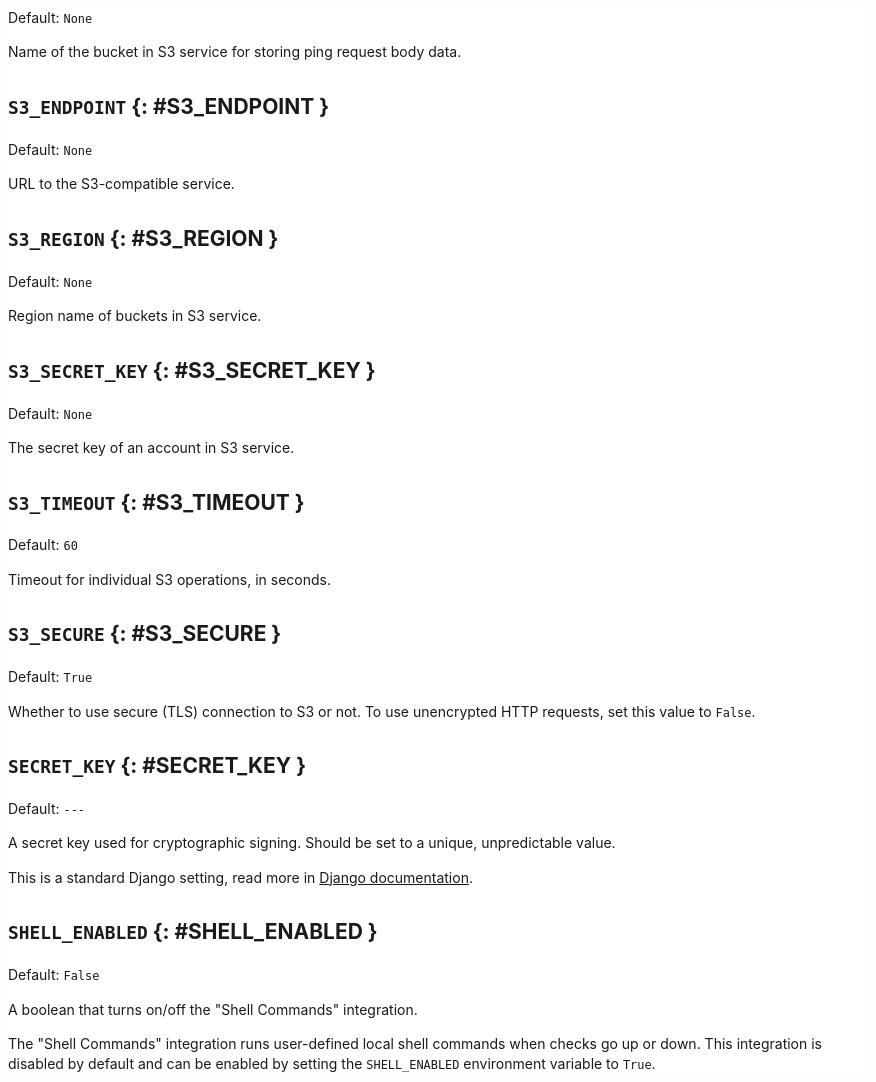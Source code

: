 Default: `None`

Name of the bucket in S3 service for storing ping request body data.

## `S3_ENDPOINT` {: #S3_ENDPOINT }

Default: `None`

URL to the S3-compatible service.

## `S3_REGION` {: #S3_REGION }

Default: `None`

Region name of buckets in S3 service.

## `S3_SECRET_KEY` {: #S3_SECRET_KEY }

Default: `None`

The secret key of an account in S3 service.

## `S3_TIMEOUT` {: #S3_TIMEOUT }

Default: `60`

Timeout for individual S3 operations, in seconds.

## `S3_SECURE` {: #S3_SECURE }

Default: `True`

Whether to use secure (TLS) connection to S3 or not. To
use unencrypted HTTP requests, set this value to `False`.

## `SECRET_KEY` {: #SECRET_KEY }

Default: `---`

A secret key used for cryptographic signing. Should be set to a unique,
unpredictable value.

This is a standard Django setting, read more in
[Django documentation](https://docs.djangoproject.com/en/4.2/ref/settings/#secret-key).

## `SHELL_ENABLED` {: #SHELL_ENABLED }

Default: `False`

A boolean that turns on/off the "Shell Commands" integration.

The "Shell Commands" integration runs user-defined local shell commands when checks
go up or down. This integration is disabled by default and can be enabled by setting
the `SHELL_ENABLED` environment variable to `True`.
